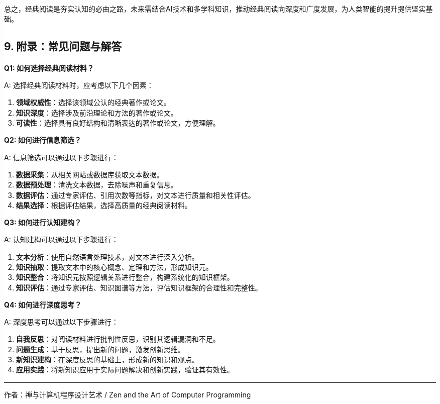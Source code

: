总之，经典阅读是夯实认知的必由之路，未来需结合AI技术和多学科知识，推动经典阅读向深度和广度发展，为人类智能的提升提供坚实基础。

## 9. 附录：常见问题与解答

**Q1: 如何选择经典阅读材料？**

A: 选择经典阅读材料时，应考虑以下几个因素：
1. **领域权威性**：选择该领域公认的经典著作或论文。
2. **知识深度**：选择涉及前沿理论和方法的著作或论文。
3. **可读性**：选择具有良好结构和清晰表达的著作或论文，方便理解。

**Q2: 如何进行信息筛选？**

A: 信息筛选可以通过以下步骤进行：
1. **数据采集**：从相关网站或数据库获取文本数据。
2. **数据预处理**：清洗文本数据，去除噪声和重复信息。
3. **数据评估**：通过专家评估、引用次数等指标，对文本进行质量和相关性评估。
4. **结果选择**：根据评估结果，选择高质量的经典阅读材料。

**Q3: 如何进行认知建构？**

A: 认知建构可以通过以下步骤进行：
1. **文本分析**：使用自然语言处理技术，对文本进行深入分析。
2. **知识抽取**：提取文本中的核心概念、定理和方法，形成知识元。
3. **知识整合**：将知识元按照逻辑关系进行整合，构建系统化的知识框架。
4. **知识评估**：通过专家评估、知识图谱等方法，评估知识框架的合理性和完整性。

**Q4: 如何进行深度思考？**

A: 深度思考可以通过以下步骤进行：
1. **自我反思**：对阅读材料进行批判性反思，识别其逻辑漏洞和不足。
2. **问题生成**：基于反思，提出新的问题，激发创新思维。
3. **新知识建构**：在深度反思的基础上，形成新的知识和观点。
4. **应用实践**：将新知识应用于实际问题解决和创新实践，验证其有效性。

---

作者：禅与计算机程序设计艺术 / Zen and the Art of Computer Programming

